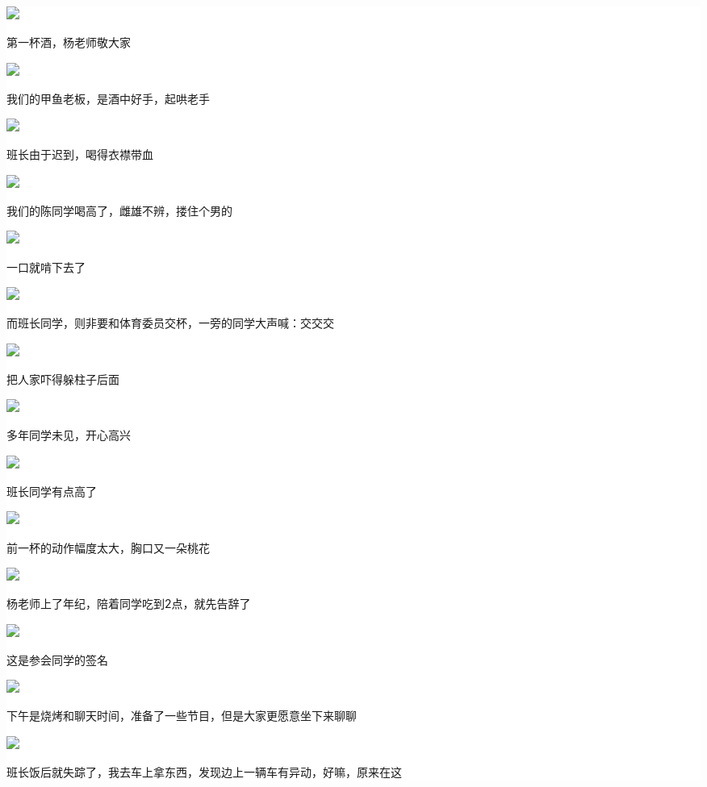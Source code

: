 ![]({{site.url}}/assets/blog-images/20150523/52.jpg)

第一杯酒，杨老师敬大家

![]({{site.url}}/assets/blog-images/20150523/53.jpg)

我们的甲鱼老板，是酒中好手，起哄老手

![]({{site.url}}/assets/blog-images/20150523/54.jpg)

班长由于迟到，喝得衣襟带血

![]({{site.url}}/assets/blog-images/20150523/55.jpg)

我们的陈同学喝高了，雌雄不辨，搂住个男的

![]({{site.url}}/assets/blog-images/20150523/56.jpg)

一口就啃下去了

![]({{site.url}}/assets/blog-images/20150523/57.jpg)

而班长同学，则非要和体育委员交杯，一旁的同学大声喊：交交交

![]({{site.url}}/assets/blog-images/20150523/58.jpg)

把人家吓得躲柱子后面

![]({{site.url}}/assets/blog-images/20150523/59.jpg)

多年同学未见，开心高兴

![]({{site.url}}/assets/blog-images/20150523/60.jpg)

班长同学有点高了

![]({{site.url}}/assets/blog-images/20150523/61.jpg)

前一杯的动作幅度太大，胸口又一朵桃花

![]({{site.url}}/assets/blog-images/20150523/62.jpg)

杨老师上了年纪，陪着同学吃到2点，就先告辞了

![]({{site.url}}/assets/blog-images/20150523/63.jpg)

这是参会同学的签名

![]({{site.url}}/assets/blog-images/20150523/64.jpg)

下午是烧烤和聊天时间，准备了一些节目，但是大家更愿意坐下来聊聊

![]({{site.url}}/assets/blog-images/20150523/65.jpg)

班长饭后就失踪了，我去车上拿东西，发现边上一辆车有异动，好嘛，原来在这
